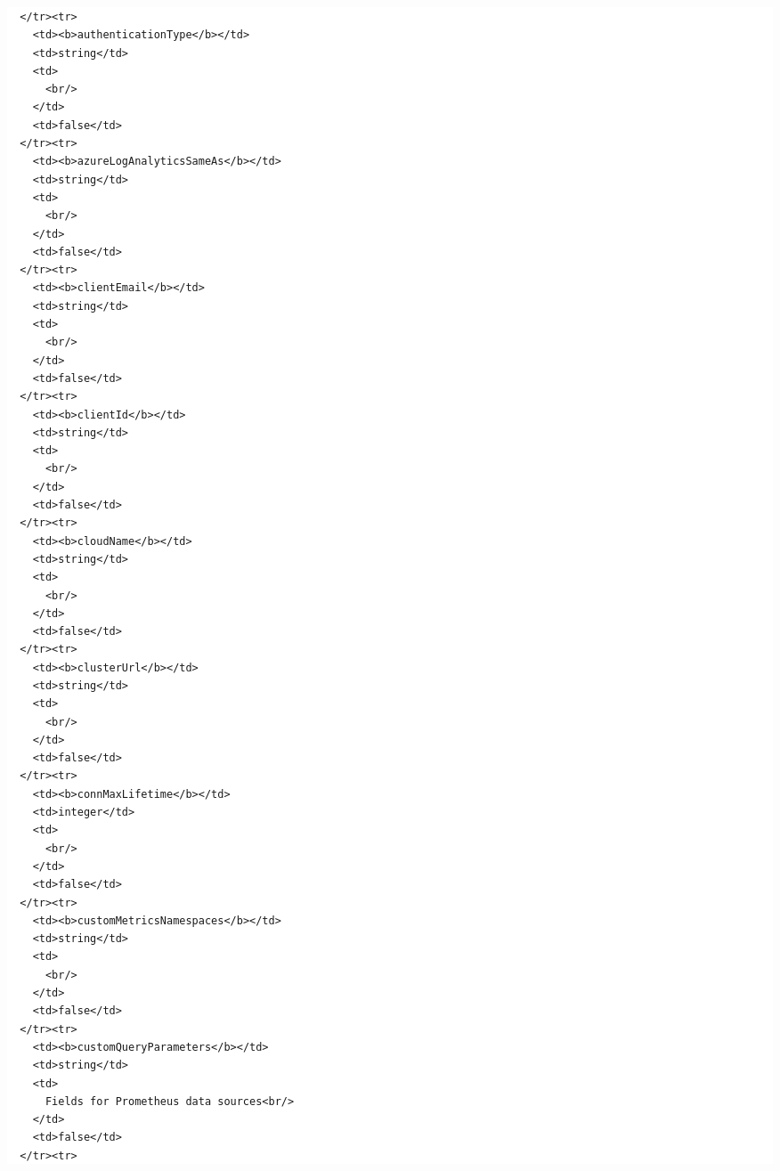       </tr><tr>
        <td><b>authenticationType</b></td>
        <td>string</td>
        <td>
          <br/>
        </td>
        <td>false</td>
      </tr><tr>
        <td><b>azureLogAnalyticsSameAs</b></td>
        <td>string</td>
        <td>
          <br/>
        </td>
        <td>false</td>
      </tr><tr>
        <td><b>clientEmail</b></td>
        <td>string</td>
        <td>
          <br/>
        </td>
        <td>false</td>
      </tr><tr>
        <td><b>clientId</b></td>
        <td>string</td>
        <td>
          <br/>
        </td>
        <td>false</td>
      </tr><tr>
        <td><b>cloudName</b></td>
        <td>string</td>
        <td>
          <br/>
        </td>
        <td>false</td>
      </tr><tr>
        <td><b>clusterUrl</b></td>
        <td>string</td>
        <td>
          <br/>
        </td>
        <td>false</td>
      </tr><tr>
        <td><b>connMaxLifetime</b></td>
        <td>integer</td>
        <td>
          <br/>
        </td>
        <td>false</td>
      </tr><tr>
        <td><b>customMetricsNamespaces</b></td>
        <td>string</td>
        <td>
          <br/>
        </td>
        <td>false</td>
      </tr><tr>
        <td><b>customQueryParameters</b></td>
        <td>string</td>
        <td>
          Fields for Prometheus data sources<br/>
        </td>
        <td>false</td>
      </tr><tr>